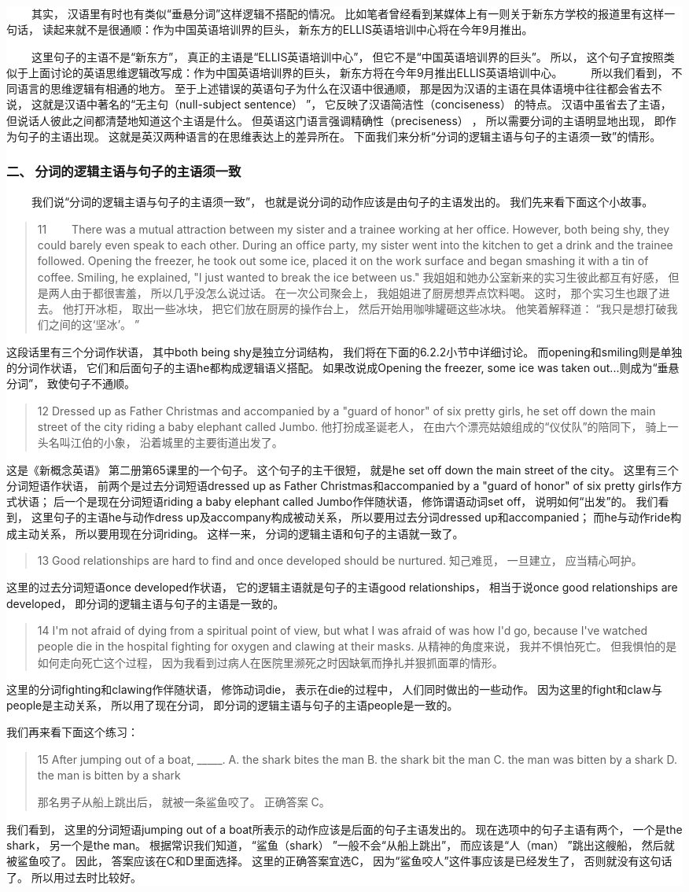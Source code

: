 &emsp;&emsp; 其实， 汉语里有时也有类似“垂悬分词”这样逻辑不搭配的情况。 比如笔者曾经看到某媒体上有一则关于新东方学校的报道里有这样一句话， 读起来就不是很通顺：作为中国英语培训界的巨头， 新东方的ELLIS英语培训中心将在今年9月推出。

&emsp;&emsp; 这里句子的主语不是“新东方”， 真正的主语是“ELLIS英语培训中心”， 但它不是“中国英语培训界的巨头”。 所以， 这个句子宜按照类似于上面讨论的英语思维逻辑改写成：作为中国英语培训界的巨头， 新东方将在今年9月推出ELLIS英语培训中心。
&emsp;&emsp; 所以我们看到， 不同语言的思维逻辑有相通的地方。 至于上述错误的英语句子为什么在汉语中很通顺， 那是因为汉语的主语在具体语境中往往都会省去不说， 这就是汉语中著名的“无主句（null-subject sentence） ”， 它反映了汉语简洁性（conciseness） 的特点。 汉语中虽省去了主语， 但说话人彼此之间都清楚地知道这个主语是什么。 但英语这门语言强调精确性（preciseness） ， 所以需要分词的主语明显地出现， 即作为句子的主语出现。 这就是英汉两种语言的在思维表达上的差异所在。 下面我们来分析“分词的逻辑主语与句子的主语须一致”的情形。

### 二、 分词的逻辑主语与句子的主语须一致
&emsp;&emsp; 我们说“分词的逻辑主语与句子的主语须一致”， 也就是说分词的动作应该是由句子的主语发出的。 我们先来看下面这个小故事。
> 11 &emsp;&emsp;There was a mutual attraction between my sister and a trainee working at her office. However, both being shy, they could barely even speak to each other. During an office party, my sister went into the kitchen to get a drink and the trainee followed. Opening the freezer, he took out some ice, placed it on the work surface and began smashing it with a tin of coffee. Smiling, he explained, "I just wanted to break the ice between us."
> 我姐姐和她办公室新来的实习生彼此都互有好感， 但是两人由于都很害羞， 所以几乎没怎么说过话。 在一次公司聚会上， 我姐姐进了厨房想弄点饮料喝。 这时， 那个实习生也跟了进去。 他打开冰柜， 取出一些冰块， 把它们放在厨房的操作台上， 然后开始用咖啡罐砸这些冰块。 他笑着解释道： “我只是想打破我们之间的这‘坚冰’。 ”
> 
这段话里有三个分词作状语， 其中both being shy是独立分词结构， 我们将在下面的6.2.2小节中详细讨论。 而opening和smiling则是单独的分词作状语， 它们和后面句子的主语he都构成逻辑语义搭配。 如果改说成Opening the freezer, some ice was taken out...则成为“垂悬分词”， 致使句子不通顺。

> 12 Dressed up as Father Christmas and accompanied by a "guard of honor" of six pretty girls, he set off down the main street of the city riding a baby elephant called Jumbo.
> 他打扮成圣诞老人， 在由六个漂亮姑娘组成的“仪仗队”的陪同下， 骑上一头名叫江伯的小象， 沿着城里的主要街道出发了。
> 
这是《新概念英语》 第二册第65课里的一个句子。 这个句子的主干很短， 就是he set off down the main street of the city。 这里有三个分词短语作状语， 前两个是过去分词短语dressed up as Father Christmas和accompanied by a "guard of honor" of six pretty girls作方式状语； 后一个是现在分词短语riding a baby elephant called Jumbo作伴随状语， 修饰谓语动词set off， 说明如何“出发”的。 我们看到， 这里句子的主语he与动作dress up及accompany构成被动关系， 所以要用过去分词dressed up和accompanied； 而he与动作ride构成主动关系， 所以要用现在分词riding。 这样一来， 分词的逻辑主语和句子的主语就一致了。

> 13 Good relationships are hard to find and once developed should be nurtured.
> 知己难觅， 一旦建立， 应当精心呵护。
> 
这里的过去分词短语once developed作状语， 它的逻辑主语就是句子的主语good relationships， 相当于说once good relationships are developed， 即分词的逻辑主语与句子的主语是一致的。

> 14 I'm not afraid of dying from a spiritual point of view, but what I was afraid of was how I'd go, because I've watched people die in the hospital fighting for oxygen and clawing at their masks.
> 从精神的角度来说， 我并不惧怕死亡。 但我惧怕的是如何走向死亡这个过程， 因为我看到过病人在医院里濒死之时因缺氧而挣扎并狠抓面罩的情形。
> 
这里的分词fighting和clawing作伴随状语， 修饰动词die， 表示在die的过程中， 人们同时做出的一些动作。 因为这里的fight和claw与people是主动关系， 所以用了现在分词， 即分词的逻辑主语与句子的主语people是一致的。

我们再来看下面这个练习：
> 15 After jumping out of a boat, _____.
> A. the shark bites the man
> B. the shark bit the man
> C. the man was bitten by a shark
> D. the man is bitten by a shark
> 
> 那名男子从船上跳出后， 就被一条鲨鱼咬了。
> 正确答案 C。
> 
我们看到， 这里的分词短语jumping out of a boat所表示的动作应该是后面的句子主语发出的。 现在选项中的句子主语有两个， 一个是the shark， 另一个是the man。 根据常识我们知道， “鲨鱼（shark） ”一般不会“从船上跳出”， 而应该是“人（man） ”跳出这艘船， 然后就被鲨鱼咬了。 因此， 答案应该在C和D里面选择。 这里的正确答案宜选C， 因为“鲨鱼咬人”这件事应该是已经发生了， 否则就没有这句话了。 所以用过去时比较好。
